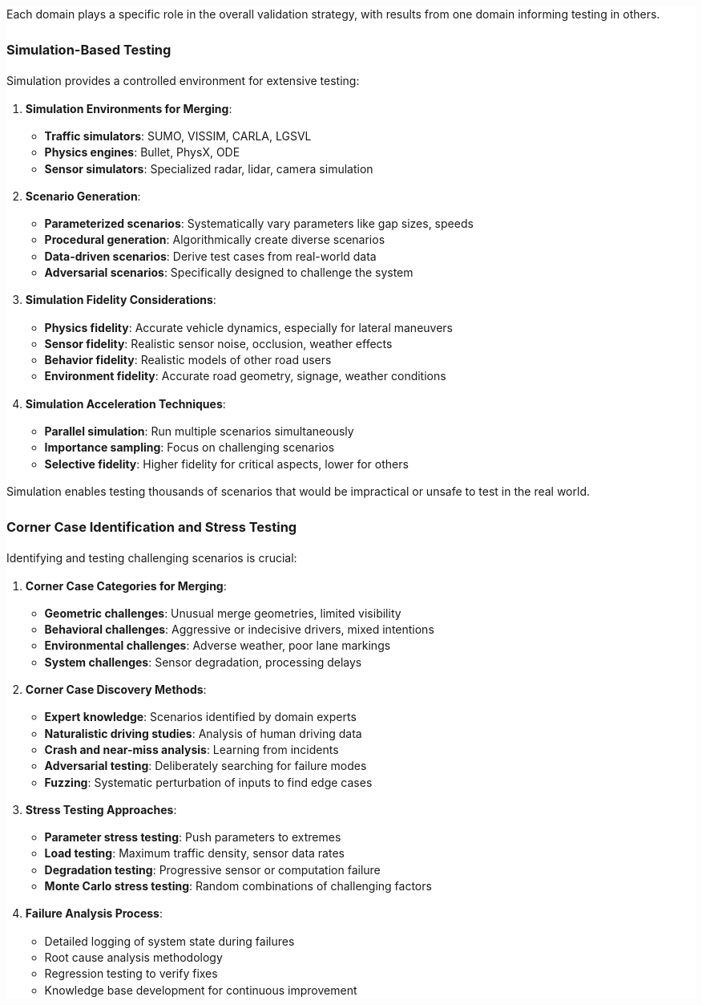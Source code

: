 Each domain plays a specific role in the overall validation strategy, with results from one domain informing testing in others.

### Simulation-Based Testing

Simulation provides a controlled environment for extensive testing:

1. **Simulation Environments for Merging**:
   - **Traffic simulators**: SUMO, VISSIM, CARLA, LGSVL
   - **Physics engines**: Bullet, PhysX, ODE
   - **Sensor simulators**: Specialized radar, lidar, camera simulation

2. **Scenario Generation**:
   - **Parameterized scenarios**: Systematically vary parameters like gap sizes, speeds
   - **Procedural generation**: Algorithmically create diverse scenarios
   - **Data-driven scenarios**: Derive test cases from real-world data
   - **Adversarial scenarios**: Specifically designed to challenge the system

3. **Simulation Fidelity Considerations**:
   - **Physics fidelity**: Accurate vehicle dynamics, especially for lateral maneuvers
   - **Sensor fidelity**: Realistic sensor noise, occlusion, weather effects
   - **Behavior fidelity**: Realistic models of other road users
   - **Environment fidelity**: Accurate road geometry, signage, weather conditions

4. **Simulation Acceleration Techniques**:
   - **Parallel simulation**: Run multiple scenarios simultaneously
   - **Importance sampling**: Focus on challenging scenarios
   - **Selective fidelity**: Higher fidelity for critical aspects, lower for others

Simulation enables testing thousands of scenarios that would be impractical or unsafe to test in the real world.

### Corner Case Identification and Stress Testing

Identifying and testing challenging scenarios is crucial:

1. **Corner Case Categories for Merging**:
   - **Geometric challenges**: Unusual merge geometries, limited visibility
   - **Behavioral challenges**: Aggressive or indecisive drivers, mixed intentions
   - **Environmental challenges**: Adverse weather, poor lane markings
   - **System challenges**: Sensor degradation, processing delays

2. **Corner Case Discovery Methods**:
   - **Expert knowledge**: Scenarios identified by domain experts
   - **Naturalistic driving studies**: Analysis of human driving data
   - **Crash and near-miss analysis**: Learning from incidents
   - **Adversarial testing**: Deliberately searching for failure modes
   - **Fuzzing**: Systematic perturbation of inputs to find edge cases

3. **Stress Testing Approaches**:
   - **Parameter stress testing**: Push parameters to extremes
   - **Load testing**: Maximum traffic density, sensor data rates
   - **Degradation testing**: Progressive sensor or computation failure
   - **Monte Carlo stress testing**: Random combinations of challenging factors

4. **Failure Analysis Process**:
   - Detailed logging of system state during failures
   - Root cause analysis methodology
   - Regression testing to verify fixes
   - Knowledge base development for continuous improvement

